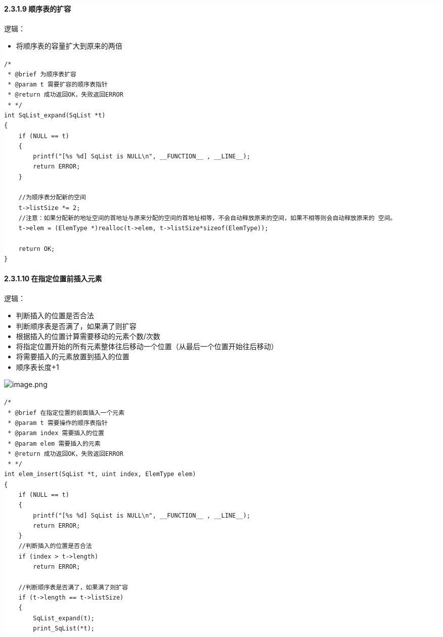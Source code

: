 #### 2.3.1.9 顺序表的扩容

逻辑：

* 将顺序表的容量扩大到原来的两倍

```
/*
 * @brief 为顺序表扩容
 * @param t 需要扩容的顺序表指针
 * @return 成功返回OK，失败返回ERROR
 * */
int SqList_expand(SqList *t)
{
    if (NULL == t)
    {
        printf("[%s %d] SqList is NULL\n", __FUNCTION__ , __LINE__);
        return ERROR;
    }

    //为顺序表分配新的空间
    t->listSize *= 2;
    //注意：如果分配新的地址空间的首地址与原来分配的空间的首地址相等，不会自动释放原来的空间，如果不相等则会自动释放原来的 空间。
    t->elem = (ElemType *)realloc(t->elem, t->listSize*sizeof(ElemType));

    return OK;
}
```

#### 2.3.1.10 在指定位置前插入元素

逻辑：

* 判断插入的位置是否合法
* 判断顺序表是否满了，如果满了则扩容
* 根据插入的位置计算需要移动的元素个数/次数
* 将指定位置开始的所有元素整体往后移动一个位置（从最后一个位置开始往后移动）
* 将需要插入的元素放置到插入的位置
* 顺序表长度+1

![image.png](https://fynotefile.oss-cn-zhangjiakou.aliyuncs.com/fynote/fyfile/402/1647868205089/9be1536ec4cf4f389425c33557f13725.png)

```
/*
 * @brief 在指定位置的前面插入一个元素
 * @param t 需要操作的顺序表指针
 * @param index 需要插入的位置
 * @param elem 需要插入的元素
 * @return 成功返回OK，失败返回ERROR
 * */
int elem_insert(SqList *t, uint index, ElemType elem)
{
    if (NULL == t)
    {
        printf("[%s %d] SqList is NULL\n", __FUNCTION__ , __LINE__);
        return ERROR;
    }
    //判断插入的位置是否合法
    if (index > t->length)
        return ERROR;

    //判断顺序表是否满了，如果满了则扩容
    if (t->length == t->listSize)
    {
        SqList_expand(t);
        print_SqList(*t);
```